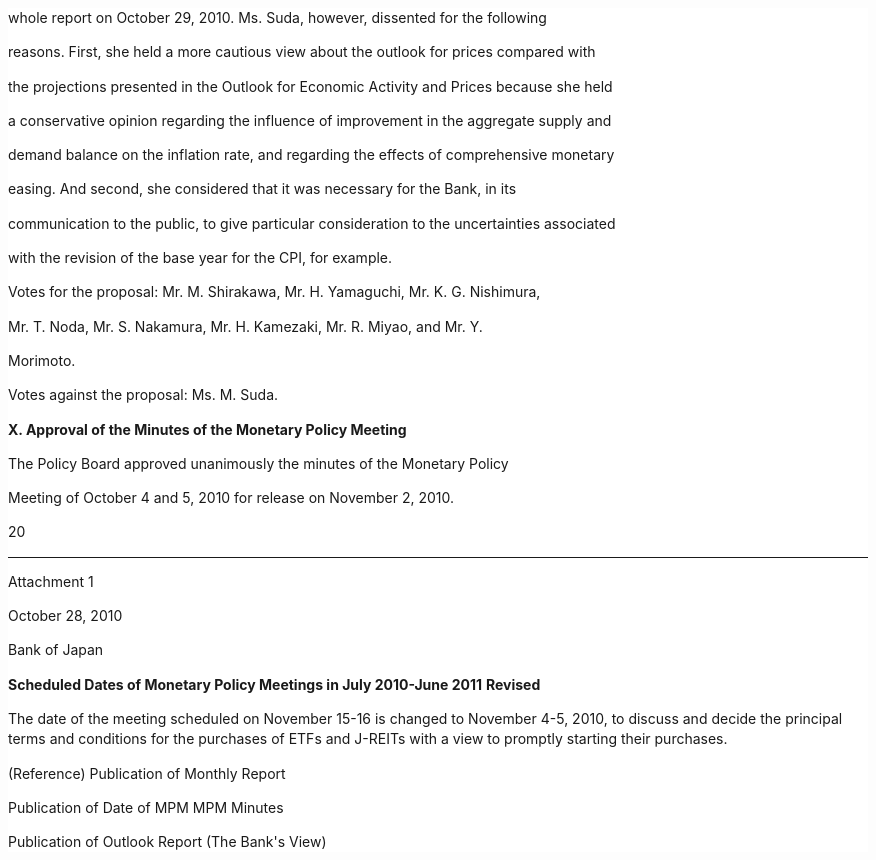 whole report on October 29, 2010. Ms. Suda, however, dissented for the following

reasons. First, she held a more cautious view about the outlook for prices compared with

the projections presented in the Outlook for Economic Activity and Prices because she held

a conservative opinion regarding the influence of improvement in the aggregate supply and

demand balance on the inflation rate, and regarding the effects of comprehensive monetary

easing. And second, she considered that it was necessary for the Bank, in its

communication to the public, to give particular consideration to the uncertainties associated

with the revision of the base year for the CPI, for example.

Votes for the proposal: Mr. M. Shirakawa, Mr. H. Yamaguchi, Mr. K. G. Nishimura,

Mr. T. Noda, Mr. S. Nakamura, Mr. H. Kamezaki, Mr. R. Miyao, and Mr. Y.

Morimoto.

Votes against the proposal: Ms. M. Suda.

**X. Approval of the Minutes of the Monetary Policy Meeting**

The Policy Board approved unanimously the minutes of the Monetary Policy

Meeting of October 4 and 5, 2010 for release on November 2, 2010.

20


-----

Attachment 1

October 28, 2010

Bank of Japan

**Scheduled Dates of Monetary Policy Meetings in July 2010-June 2011**
**Revised**

The date of the meeting scheduled on November 15-16 is changed to November 4-5, 2010, to discuss and decide the
principal terms and conditions for the purchases of ETFs and J-REITs with a view to promptly starting their purchases.


(Reference)
Publication of
Monthly Report


Publication of
Date of MPM
MPM Minutes


Publication of
Outlook Report
(The Bank's View)
